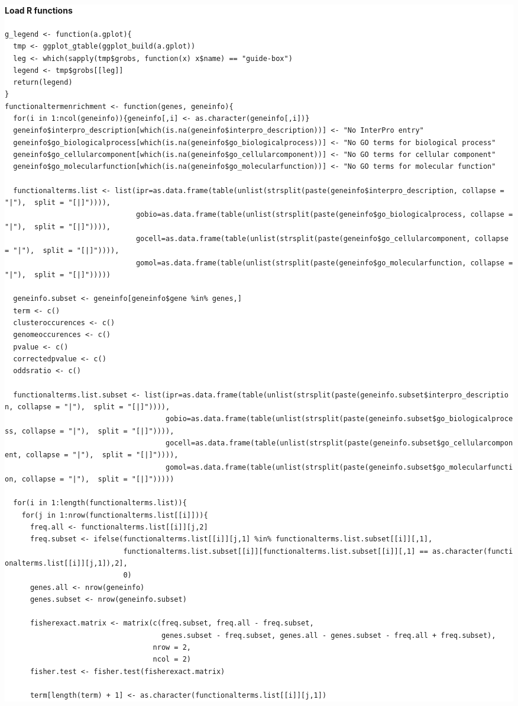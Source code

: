 #### Load R functions

```{R}
g_legend <- function(a.gplot){ 
  tmp <- ggplot_gtable(ggplot_build(a.gplot)) 
  leg <- which(sapply(tmp$grobs, function(x) x$name) == "guide-box") 
  legend <- tmp$grobs[[leg]] 
  return(legend)
}
functionaltermenrichment <- function(genes, geneinfo){
  for(i in 1:ncol(geneinfo)){geneinfo[,i] <- as.character(geneinfo[,i])}
  geneinfo$interpro_description[which(is.na(geneinfo$interpro_description))] <- "No InterPro entry"
  geneinfo$go_biologicalprocess[which(is.na(geneinfo$go_biologicalprocess))] <- "No GO terms for biological process"
  geneinfo$go_cellularcomponent[which(is.na(geneinfo$go_cellularcomponent))] <- "No GO terms for cellular component"
  geneinfo$go_molecularfunction[which(is.na(geneinfo$go_molecularfunction))] <- "No GO terms for molecular function"
  
  functionalterms.list <- list(ipr=as.data.frame(table(unlist(strsplit(paste(geneinfo$interpro_description, collapse = "|"),  split = "[|]")))),
                               gobio=as.data.frame(table(unlist(strsplit(paste(geneinfo$go_biologicalprocess, collapse = "|"),  split = "[|]")))),
                               gocell=as.data.frame(table(unlist(strsplit(paste(geneinfo$go_cellularcomponent, collapse = "|"),  split = "[|]")))),
                               gomol=as.data.frame(table(unlist(strsplit(paste(geneinfo$go_molecularfunction, collapse = "|"),  split = "[|]")))))
  
  geneinfo.subset <- geneinfo[geneinfo$gene %in% genes,]
  term <- c()
  clusteroccurences <- c()
  genomeoccurences <- c()
  pvalue <- c()
  correctedpvalue <- c()
  oddsratio <- c()

  functionalterms.list.subset <- list(ipr=as.data.frame(table(unlist(strsplit(paste(geneinfo.subset$interpro_description, collapse = "|"),  split = "[|]")))),
                                      gobio=as.data.frame(table(unlist(strsplit(paste(geneinfo.subset$go_biologicalprocess, collapse = "|"),  split = "[|]")))),
                                      gocell=as.data.frame(table(unlist(strsplit(paste(geneinfo.subset$go_cellularcomponent, collapse = "|"),  split = "[|]")))),
                                      gomol=as.data.frame(table(unlist(strsplit(paste(geneinfo.subset$go_molecularfunction, collapse = "|"),  split = "[|]")))))
  
  for(i in 1:length(functionalterms.list)){
    for(j in 1:nrow(functionalterms.list[[i]])){
      freq.all <- functionalterms.list[[i]][j,2]
      freq.subset <- ifelse(functionalterms.list[[i]][j,1] %in% functionalterms.list.subset[[i]][,1],
                            functionalterms.list.subset[[i]][functionalterms.list.subset[[i]][,1] == as.character(functionalterms.list[[i]][j,1]),2],
                            0)
      genes.all <- nrow(geneinfo)
      genes.subset <- nrow(geneinfo.subset)

      fisherexact.matrix <- matrix(c(freq.subset, freq.all - freq.subset,
                                     genes.subset - freq.subset, genes.all - genes.subset - freq.all + freq.subset),
                                   nrow = 2,
                                   ncol = 2)
      fisher.test <- fisher.test(fisherexact.matrix)
      
      term[length(term) + 1] <- as.character(functionalterms.list[[i]][j,1])
```